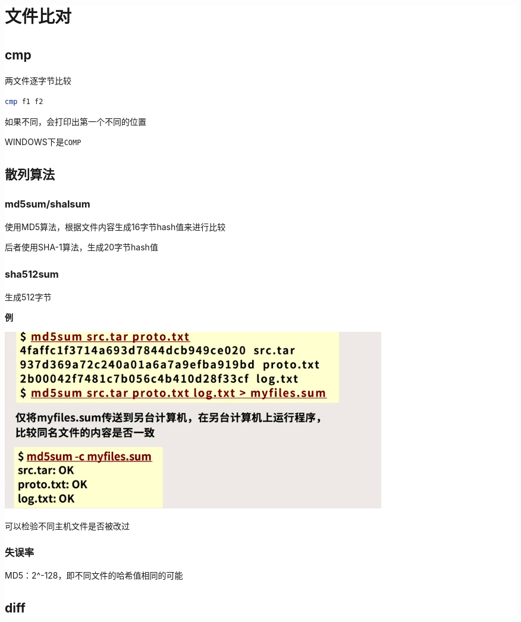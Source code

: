 # 文件比对

## cmp

两文件逐字节比较

```bash
cmp f1 f2
```

如果不同，会打印出第一个不同的位置

WINDOWS下是`COMP`

## 散列算法

### md5sum/shalsum

使用MD5算法，根据文件内容生成16字节hash值来进行比较

后者使用SHA-1算法，生成20字节hash值

### sha512sum

生成512字节

**例**

![image-20220421215315607](../img/image-20220421215315607.png)

可以检验不同主机文件是否被改过

### 失误率

MD5：2^-128，即不同文件的哈希值相同的可能

## diff
